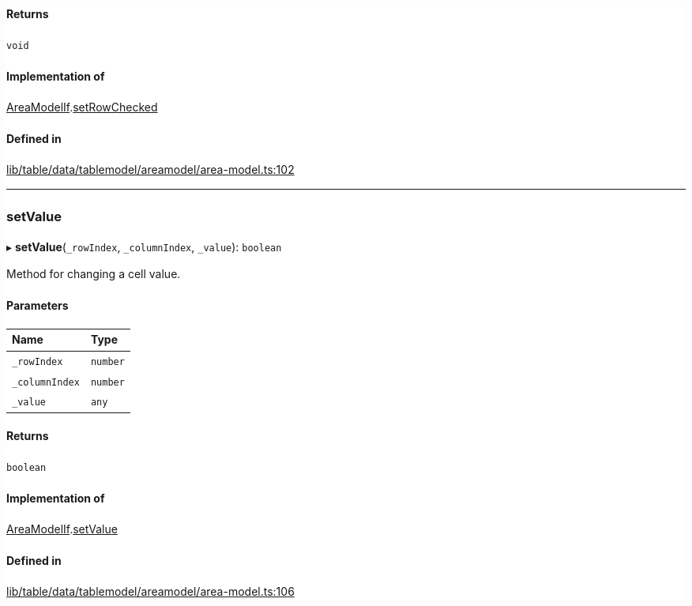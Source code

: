 #### Returns

`void`

#### Implementation of

[AreaModelIf](../interfaces/AreaModelIf.md).[setRowChecked](../interfaces/AreaModelIf.md#setrowchecked)

#### Defined in

[lib/table/data/tablemodel/areamodel/area-model.ts:102](https://github.com/guiexperttable/ge-table/blob/65d38fc/libs/table/src/lib/table/data/tablemodel/areamodel/area-model.ts#L102)

___

### setValue

▸ **setValue**(`_rowIndex`, `_columnIndex`, `_value`): `boolean`

Method for changing a cell value.

#### Parameters

| Name | Type |
| :------ | :------ |
| `_rowIndex` | `number` |
| `_columnIndex` | `number` |
| `_value` | `any` |

#### Returns

`boolean`

#### Implementation of

[AreaModelIf](../interfaces/AreaModelIf.md).[setValue](../interfaces/AreaModelIf.md#setvalue)

#### Defined in

[lib/table/data/tablemodel/areamodel/area-model.ts:106](https://github.com/guiexperttable/ge-table/blob/65d38fc/libs/table/src/lib/table/data/tablemodel/areamodel/area-model.ts#L106)
